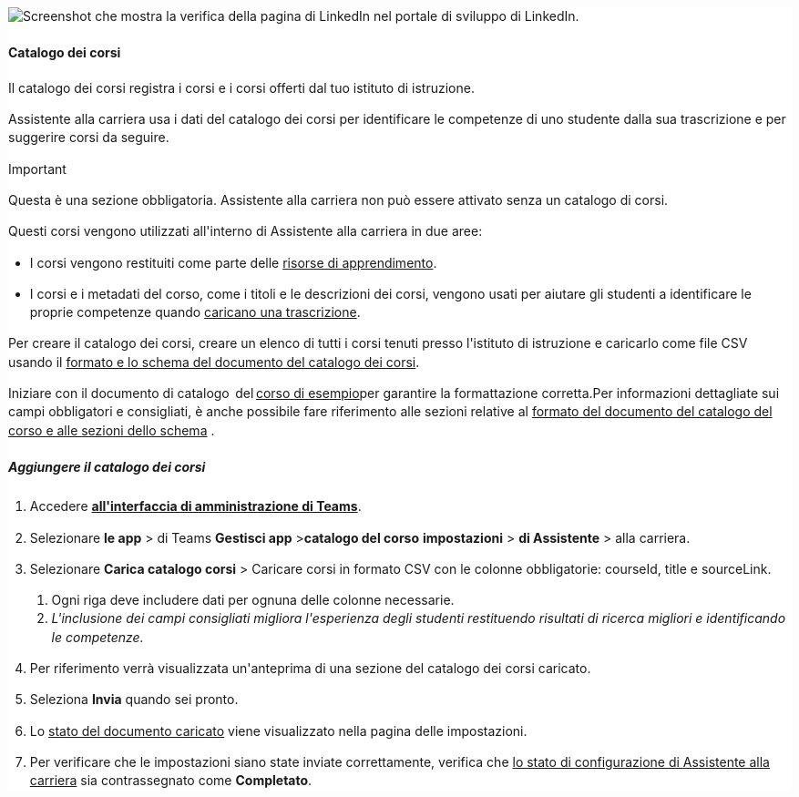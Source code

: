    ![Screenshot che mostra la verifica della pagina di LinkedIn nel portale di sviluppo di LinkedIn.](media/career-coach-linkedin-verification-updated.png)

#### <a name="course-catalog"></a>Catalogo dei corsi

Il catalogo dei corsi registra i corsi e i corsi offerti dal tuo istituto di istruzione.

Assistente alla carriera usa i dati del catalogo dei corsi per identificare le competenze di uno studente dalla sua trascrizione e per suggerire corsi da seguire.

> [!IMPORTANT]
> Questa è una sezione obbligatoria. Assistente alla carriera non può essere attivato senza un catalogo di corsi.

Questi corsi vengono utilizzati all'interno di Assistente alla carriera in due aree:

- I corsi vengono restituiti come parte delle [risorse di apprendimento](https://support.microsoft.com/topic/career-coach-quick-start-guide-for-students-c419db47-9290-4961-9684-c3f86a9b3708#bkmk_grow_real_world_skills).  

- I corsi e i metadati del corso, come i titoli e le descrizioni dei corsi, vengono usati per aiutare gli studenti a identificare le proprie competenze quando [caricano una trascrizione](https://support.microsoft.com/topic/career-coach-quick-start-guide-for-students-c419db47-9290-4961-9684-c3f86a9b3708#bkmk_Set_up_your_profile).

Per creare il catalogo dei corsi, creare un elenco di tutti i corsi tenuti presso l'istituto di istruzione e caricarlo come file CSV usando il [formato e lo schema del documento del catalogo dei corsi](#course-catalog-document-format-and-schema).

Iniziare con il documento di catalogo  del [corso di esempio](https://aka.ms/career-coach/docs/it-admins/sample-catalog)per garantire la formattazione corretta.Per informazioni dettagliate sui campi obbligatori e consigliati, è anche possibile fare riferimento alle sezioni relative al [formato del documento del catalogo del corso e alle sezioni dello schema](#course-catalog-document-format-and-schema) .

##### <a name="add-the-course-catalog"></a>Aggiungere il catalogo dei corsi

1. Accedere **[all'interfaccia di amministrazione di Teams](https://go.microsoft.com/fwlink/p/?linkid=2066851)**.

2. Selezionare **le app** >  di Teams **Gestisci app** >**catalogo del corso** **impostazioni** >  **di Assistente** >  alla carriera.

3. Selezionare **Carica catalogo corsi** > Caricare corsi in formato CSV con le colonne obbligatorie: courseId, title e sourceLink.
    1. Ogni riga deve includere dati per ognuna delle colonne necessarie.
    1. *L'inclusione dei campi consigliati migliora l'esperienza degli studenti restituendo risultati di ricerca migliori e identificando le competenze.*

4. Per riferimento verrà visualizzata un'anteprima di una sezione del catalogo dei corsi caricato.

5. Seleziona **Invia** quando sei pronto.

6. Lo [stato del documento caricato](#course-catalog-status) viene visualizzato nella pagina delle impostazioni.

7. Per verificare che le impostazioni siano state inviate correttamente, verifica che [lo stato di configurazione di Assistente alla carriera](#configuration-status) sia contrassegnato come **Completato**.
